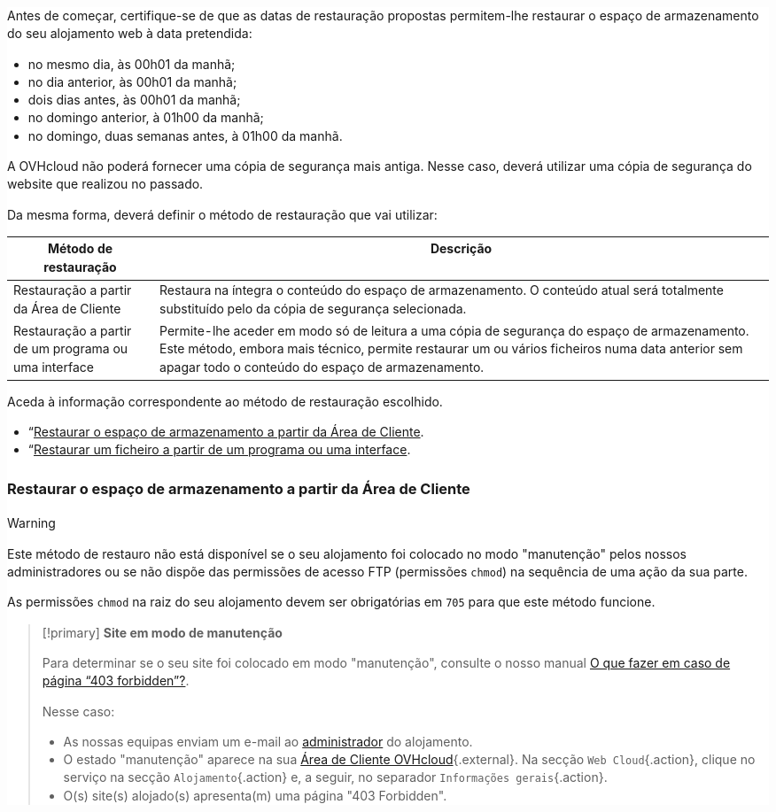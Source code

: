 Antes de começar, certifique-se de que as datas de restauração propostas permitem-lhe restaurar o espaço de armazenamento do seu alojamento web à data pretendida:

- no mesmo dia, às 00h01 da manhã;
- no dia anterior, às 00h01 da manhã;
- dois dias antes, às 00h01 da manhã;
- no domingo anterior, à 01h00 da manhã;
- no domingo, duas semanas antes, à 01h00 da manhã.

A OVHcloud não poderá fornecer uma cópia de segurança mais antiga. Nesse caso, deverá utilizar uma cópia de segurança do website que realizou no passado. 

Da mesma forma, deverá definir o método de restauração que vai utilizar:

|Método de restauração|Descrição|
|---|---|
|Restauração a partir da Área de Cliente|Restaura na íntegra o conteúdo do espaço de armazenamento. O conteúdo atual será totalmente substituído pelo da cópia de segurança selecionada.|
|Restauração a partir de um programa ou uma interface|Permite-lhe aceder em modo só de leitura a uma cópia de segurança do espaço de armazenamento. Este método, embora mais técnico, permite restaurar um ou vários ficheiros numa data anterior sem apagar todo o conteúdo do espaço de armazenamento.|

Aceda à informação correspondente ao método de restauração escolhido.

- “[Restaurar o espaço de armazenamento a partir da Área de Cliente](#viacontrolpanel).
- “[Restaurar um ficheiro a partir de um programa ou uma interface](#viainterface).

### Restaurar o espaço de armazenamento a partir da Área de Cliente <a name="viacontrolpanel"></a>

> [!warning]
>
> Este método de restauro não está disponível se o seu alojamento foi colocado no modo "manutenção" pelos nossos administradores ou se não dispõe das permissões de acesso FTP (permissões `chmod`) na sequência de uma ação da sua parte.
>
> As permissões `chmod` na raiz do seu alojamento devem ser obrigatórias em `705` para que este método funcione.
>

> [!primary]
> **Site em modo de manutenção**
> 
> Para determinar se o seu site foi colocado em modo "manutenção", consulte o nosso manual [O que fazer em caso de página “403 forbidden”?](https://docs.ovh.com/pt/hosting/diagnostico-403-forbidden/). 
> 
> Nesse caso:
>
> - As nossas equipas enviam um e-mail ao [administrador](https://docs.ovh.com/pt/customer/gestao_dos_contactos/#aceder-a-area-de-gestao-dos-contactos) do alojamento. 
> - O estado "manutenção" aparece na sua [Área de Cliente OVHcloud](https://www.ovh.com/auth/?action=gotomanager&from=https://www.ovh.pt/&ovhSubsidiary=pt){.external}. Na secção `Web Cloud`{.action}, clique no serviço na secção `Alojamento`{.action} e, a seguir, no separador `Informações gerais`{.action}.
> - O(s) site(s) alojado(s) apresenta(m) uma página "403 Forbidden".
>
